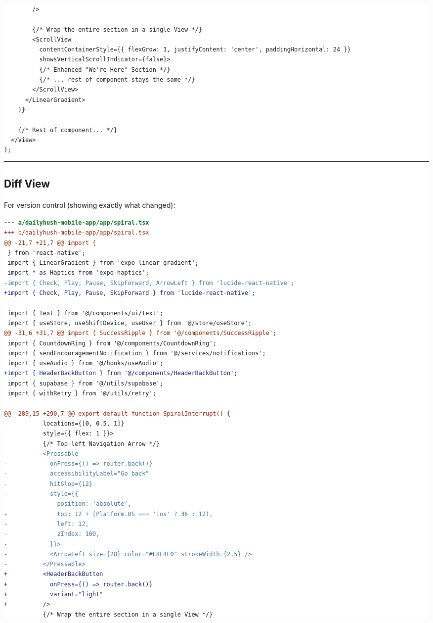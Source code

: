 ```tsx
        />

        {/* Wrap the entire section in a single View */}
        <ScrollView
          contentContainerStyle={{ flexGrow: 1, justifyContent: 'center', paddingHorizontal: 24 }}
          showsVerticalScrollIndicator={false}>
          {/* Enhanced "We're Here" Section */}
          {/* ... rest of component stays the same */}
        </ScrollView>
      </LinearGradient>
    )}

    {/* Rest of component... */}
  </View>
);
```

---

## Diff View

For version control (showing exactly what changed):

```diff
--- a/dailyhush-mobile-app/app/spiral.tsx
+++ b/dailyhush-mobile-app/app/spiral.tsx
@@ -21,7 +21,7 @@ import {
 } from 'react-native';
 import { LinearGradient } from 'expo-linear-gradient';
 import * as Haptics from 'expo-haptics';
-import { Check, Play, Pause, SkipForward, ArrowLeft } from 'lucide-react-native';
+import { Check, Play, Pause, SkipForward } from 'lucide-react-native';

 import { Text } from '@/components/ui/text';
 import { useStore, useShiftDevice, useUser } from '@/store/useStore';
@@ -31,6 +31,7 @@ import { SuccessRipple } from '@/components/SuccessRipple';
 import { CountdownRing } from '@/components/CountdownRing';
 import { sendEncouragementNotification } from '@/services/notifications';
 import { useAudio } from '@/hooks/useAudio';
+import { HeaderBackButton } from '@/components/HeaderBackButton';
 import { supabase } from '@/utils/supabase';
 import { withRetry } from '@/utils/retry';

@@ -289,15 +290,7 @@ export default function SpiralInterrupt() {
           locations={[0, 0.5, 1]}
           style={{ flex: 1 }}>
           {/* Top-left Navigation Arrow */}
-          <Pressable
-            onPress={() => router.back()}
-            accessibilityLabel="Go back"
-            hitSlop={12}
-            style={{
-              position: 'absolute',
-              top: 12 + (Platform.OS === 'ios' ? 36 : 12),
-              left: 12,
-              zIndex: 100,
-            }}>
-            <ArrowLeft size={28} color="#E8F4F0" strokeWidth={2.5} />
-          </Pressable>
+          <HeaderBackButton
+            onPress={() => router.back()}
+            variant="light"
+          />
           {/* Wrap the entire section in a single View */}
```